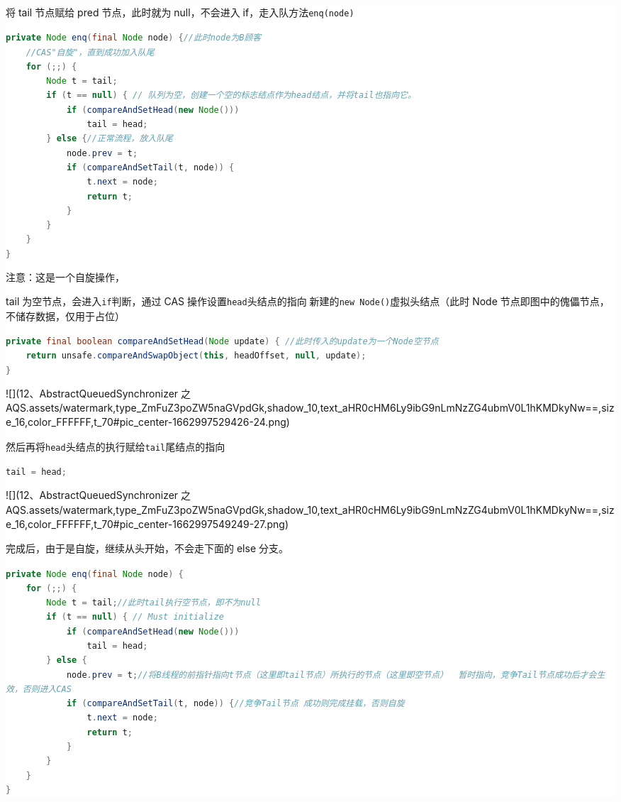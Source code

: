 将 tail 节点赋给 pred 节点，此时就为 null，不会进入 if，走入队方法`enq(node)`

```java
private Node enq(final Node node) {//此时node为B顾客
    //CAS"自旋"，直到成功加入队尾
    for (;;) {
        Node t = tail;
        if (t == null) { // 队列为空，创建一个空的标志结点作为head结点，并将tail也指向它。
            if (compareAndSetHead(new Node()))
                tail = head;
        } else {//正常流程，放入队尾
            node.prev = t;
            if (compareAndSetTail(t, node)) {
                t.next = node;
                return t;
            }
        }
    }
}
```

注意：这是一个自旋操作，

tail 为空节点，会进入`if`判断，通过 CAS 操作设置`head`头结点的指向 新建的`new Node()`虚拟头结点（此时 Node 节点即图中的傀儡节点，不储存数据，仅用于占位）

```java
private final boolean compareAndSetHead(Node update) { //此时传入的update为一个Node空节点
    return unsafe.compareAndSwapObject(this, headOffset, null, update);
}
```

![](12、AbstractQueuedSynchronizer 之 AQS.assets/watermark,type_ZmFuZ3poZW5naGVpdGk,shadow_10,text_aHR0cHM6Ly9ibG9nLmNzZG4ubmV0L1hKMDkyNw==,size_16,color_FFFFFF,t_70#pic_center-1662997529426-24.png)

然后再将`head`头结点的执行赋给`tail`尾结点的指向

```java
tail = head;
```

![](12、AbstractQueuedSynchronizer 之 AQS.assets/watermark,type_ZmFuZ3poZW5naGVpdGk,shadow_10,text_aHR0cHM6Ly9ibG9nLmNzZG4ubmV0L1hKMDkyNw==,size_16,color_FFFFFF,t_70#pic_center-1662997549249-27.png)

完成后，由于是自旋，继续从头开始，不会走下面的 else 分支。

```java
private Node enq(final Node node) {
    for (;;) {
        Node t = tail;//此时tail执行空节点，即不为null
        if (t == null) { // Must initialize
            if (compareAndSetHead(new Node()))
                tail = head;
        } else {
            node.prev = t;//将B线程的前指针指向t节点（这里即tail节点）所执行的节点（这里即空节点）  暂时指向，竞争Tail节点成功后才会生效，否则进入CAS
            if (compareAndSetTail(t, node)) {//竞争Tail节点 成功则完成挂载，否则自旋
                t.next = node;
                return t;
            }
        }
    }
}
```
